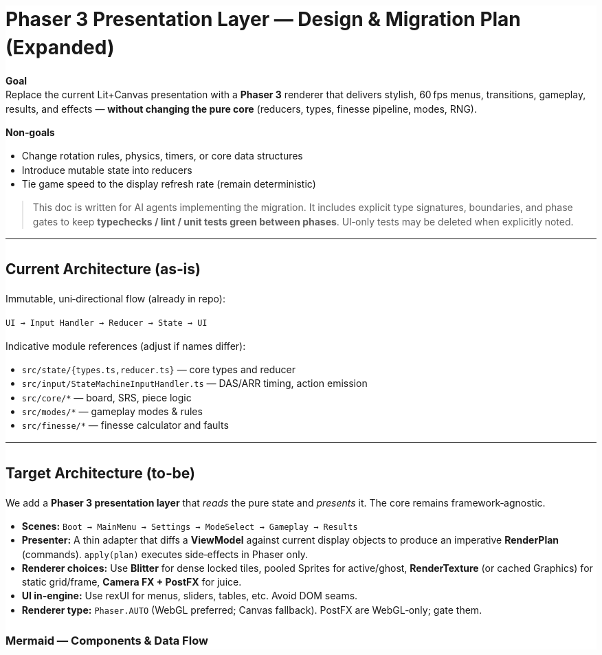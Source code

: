 # Phaser 3 Presentation Layer — Design & Migration Plan (Expanded)

**Goal**  
Replace the current Lit+Canvas presentation with a **Phaser 3** renderer that delivers stylish, 60 fps menus, transitions, gameplay, results, and effects — **without changing the pure core** (reducers, types, finesse pipeline, modes, RNG).

**Non‑goals**

- Change rotation rules, physics, timers, or core data structures
- Introduce mutable state into reducers
- Tie game speed to the display refresh rate (remain deterministic)

> This doc is written for AI agents implementing the migration. It includes explicit type signatures, boundaries, and phase gates to keep **typechecks / lint / unit tests green between phases**. UI‑only tests may be deleted when explicitly noted.

---

## Current Architecture (as‑is)

Immutable, uni‑directional flow (already in repo):

```
UI → Input Handler → Reducer → State → UI
```

Indicative module references (adjust if names differ):

- `src/state/{types.ts,reducer.ts}` — core types and reducer
- `src/input/StateMachineInputHandler.ts` — DAS/ARR timing, action emission
- `src/core/*` — board, SRS, piece logic
- `src/modes/*` — gameplay modes & rules
- `src/finesse/*` — finesse calculator and faults

---

## Target Architecture (to‑be)

We add a **Phaser 3 presentation layer** that _reads_ the pure state and _presents_ it. The core remains framework‑agnostic.

- **Scenes:** `Boot → MainMenu → Settings → ModeSelect → Gameplay → Results`
- **Presenter:** A thin adapter that diffs a **ViewModel** against current display objects to produce an imperative **RenderPlan** (commands). `apply(plan)` executes side‑effects in Phaser only.
- **Renderer choices:** Use **Blitter** for dense locked tiles, pooled Sprites for active/ghost, **RenderTexture** (or cached Graphics) for static grid/frame, **Camera FX + PostFX** for juice.
- **UI in‑engine:** Use rexUI for menus, sliders, tables, etc. Avoid DOM seams.
- **Renderer type:** `Phaser.AUTO` (WebGL preferred; Canvas fallback). PostFX are WebGL‑only; gate them.

### Mermaid — Components & Data Flow
